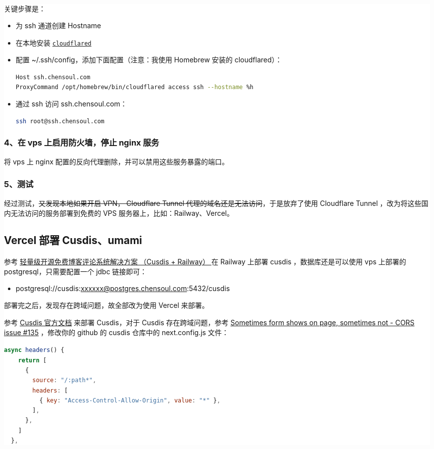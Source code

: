 关键步骤是：

- 为 ssh 通道创建 Hostname

- 在本地安装 [`cloudflared`](https://developers.cloudflare.com/cloudflare-one/connections/connect-apps/install-and-setup/installation/)

- 配置 ~/.ssh/config，添加下面配置（注意：我使用 Homebrew 安装的 cloudflared）：

  ```bash
  Host ssh.chensoul.com
  ProxyCommand /opt/homebrew/bin/cloudflared access ssh --hostname %h
  ```

- 通过 ssh 访问 ssh.chensoul.com：

  ```bash
  ssh root@ssh.chensoul.com
  ```

  

### 4、在 vps 上启用防火墙，停止 nginx 服务

将 vps 上 nginx 配置的反向代理删除，并可以禁用这些服务暴露的端口。



### 5、测试

经过测试，~~又发现本地如果开启 VPN， Cloudflare Tunnel 代理的域名还是无法访问~~，于是放弃了使用 Cloudflare Tunnel ，改为将这些国内无法访问的服务部署到免费的 VPS 服务器上，比如：Railway、Vercel。



## Vercel 部署 Cusdis、umami

参考 [轻量级开源免费博客评论系统解决方案 （Cusdis + Railway） ](https://www.pseudoyu.com/zh/2022/05/24/free_and_lightweight_blog_comment_system_using_cusdis_and_railway/) 在 Railway 上部署 cusdis ，数据库还是可以使用 vps 上部署的 postgresql，只需要配置一个 jdbc 链接即可：

- postgresql://cusdis:xxxxxx@postgres.chensoul.com:5432/cusdis

部署完之后，发现存在跨域问题，故全部改为使用 Vercel 来部署。



参考 [Cusdis 官方文档](https://cusdis.com/doc#/self-host/vercel) 来部署 Cusdis，对于 Cusdis 存在跨域问题，参考 [Sometimes form shows on page, sometimes not - CORS issue #135](https://github.com/djyde/cusdis/issues/135) ，修改你的 github 的 cusdis 仓库中的 next.config.js 文件：

```javascript
async headers() {
    return [
      {
        source: "/:path*",
        headers: [
          { key: "Access-Control-Allow-Origin", value: "*" },
        ],
      },
    ]
  },
```
